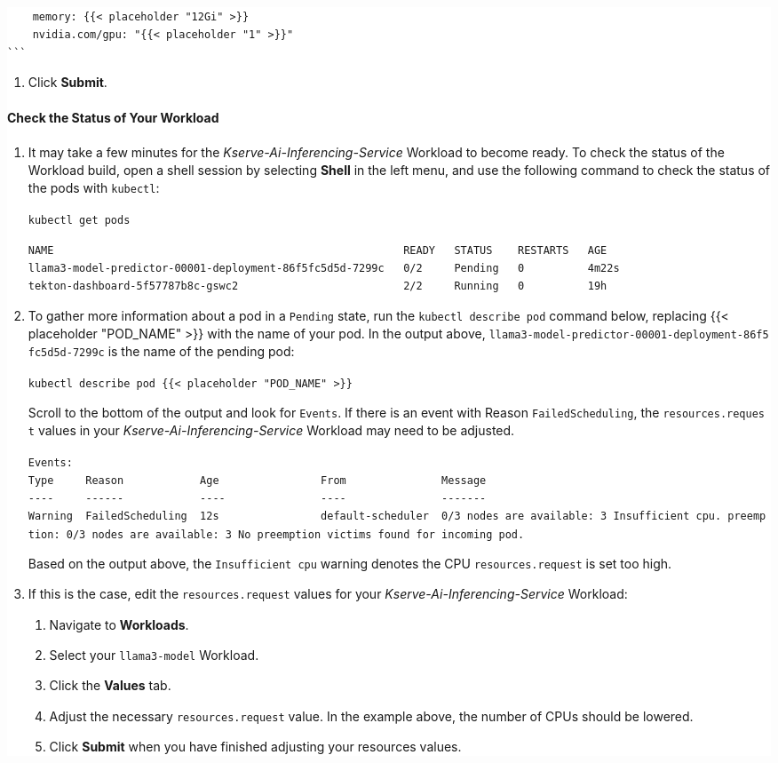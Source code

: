         memory: {{< placeholder "12Gi" >}}
        nvidia.com/gpu: "{{< placeholder "1" >}}"
    ```

1.  Click **Submit**.

#### Check the Status of Your Workload

1.  It may take a few minutes for the _Kserve-Ai-Inferencing-Service_ Workload to become ready. To check the status of the Workload build, open a shell session by selecting **Shell** in the left menu, and use the following command to check the status of the pods with `kubectl`:

    ```command
    kubectl get pods
    ```
    ```output
    NAME                                                       READY   STATUS    RESTARTS   AGE
    llama3-model-predictor-00001-deployment-86f5fc5d5d-7299c   0/2     Pending   0          4m22s
    tekton-dashboard-5f57787b8c-gswc2                          2/2     Running   0          19h
    ```

1.  To gather more information about a pod in a `Pending` state, run the `kubectl describe pod` command below, replacing {{< placeholder "POD_NAME" >}} with the name of your pod. In the output above, `llama3-model-predictor-00001-deployment-86f5fc5d5d-7299c` is the name of the pending pod:

    ```command
    kubectl describe pod {{< placeholder "POD_NAME" >}}
    ```

    Scroll to the bottom of the output and look for `Events`. If there is an event with Reason `FailedScheduling`, the `resources.request` values in your _Kserve-Ai-Inferencing-Service_ Workload may need to be adjusted.

    ```output
    Events:
    Type     Reason            Age                From               Message
    ----     ------            ----               ----               -------
    Warning  FailedScheduling  12s                default-scheduler  0/3 nodes are available: 3 Insufficient cpu. preemption: 0/3 nodes are available: 3 No preemption victims found for incoming pod.
    ```

    Based on the output above, the `Insufficient cpu` warning denotes the CPU `resources.request` is set too high.

1.  If this is the case, edit the `resources.request` values for your _Kserve-Ai-Inferencing-Service_ Workload:

    1.  Navigate to **Workloads**.

    1.  Select your `llama3-model` Workload.

    1.  Click the **Values** tab.

    1.  Adjust the necessary `resources.request` value. In the example above, the number of CPUs should be lowered.

    1.  Click **Submit** when you have finished adjusting your resources values.
